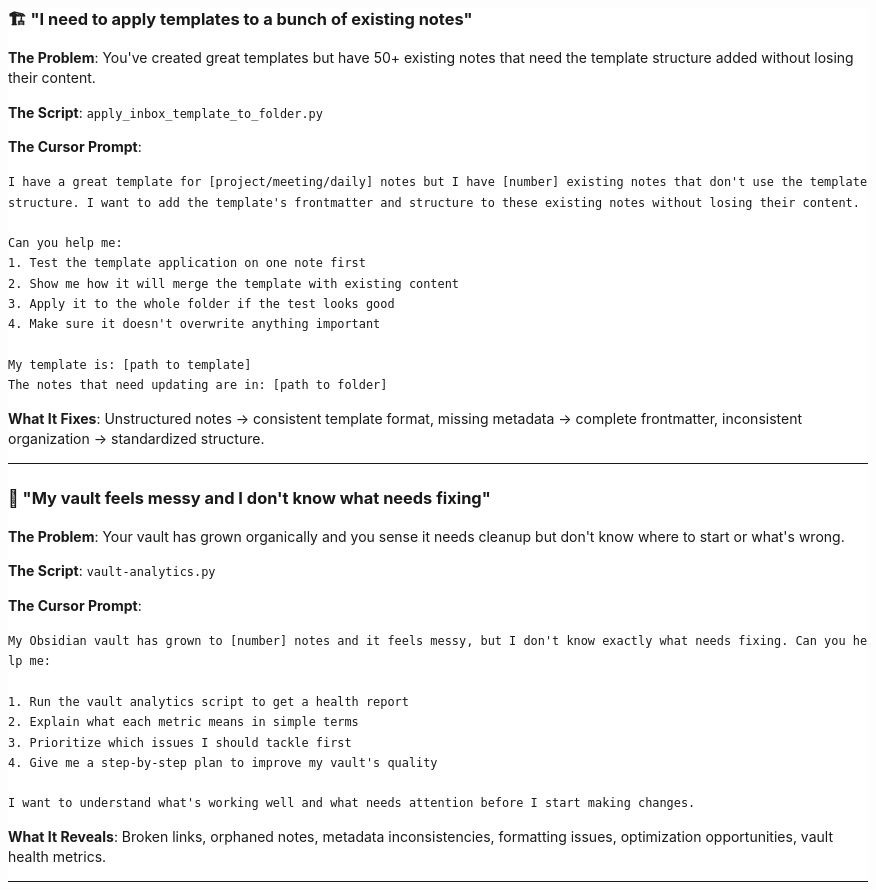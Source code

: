 
### **🏗️ "I need to apply templates to a bunch of existing notes"**

**The Problem**: You've created great templates but have 50+ existing notes that need the template structure added without losing their content.

**The Script**: `apply_inbox_template_to_folder.py`

**The Cursor Prompt**:
```
I have a great template for [project/meeting/daily] notes but I have [number] existing notes that don't use the template structure. I want to add the template's frontmatter and structure to these existing notes without losing their content.

Can you help me:
1. Test the template application on one note first
2. Show me how it will merge the template with existing content
3. Apply it to the whole folder if the test looks good
4. Make sure it doesn't overwrite anything important

My template is: [path to template]
The notes that need updating are in: [path to folder]
```

**What It Fixes**: Unstructured notes → consistent template format, missing metadata → complete frontmatter, inconsistent organization → standardized structure.

---

### **🧹 "My vault feels messy and I don't know what needs fixing"**

**The Problem**: Your vault has grown organically and you sense it needs cleanup but don't know where to start or what's wrong.

**The Script**: `vault-analytics.py`

**The Cursor Prompt**:
```
My Obsidian vault has grown to [number] notes and it feels messy, but I don't know exactly what needs fixing. Can you help me:

1. Run the vault analytics script to get a health report
2. Explain what each metric means in simple terms
3. Prioritize which issues I should tackle first
4. Give me a step-by-step plan to improve my vault's quality

I want to understand what's working well and what needs attention before I start making changes.
```

**What It Reveals**: Broken links, orphaned notes, metadata inconsistencies, formatting issues, optimization opportunities, vault health metrics.

---
